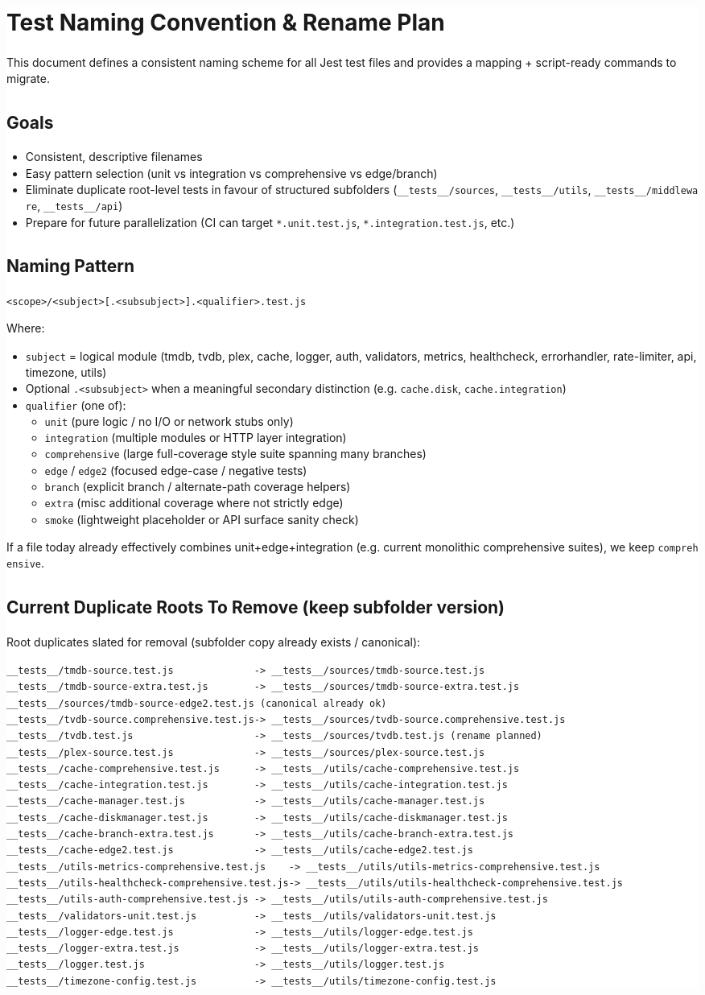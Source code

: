 # Test Naming Convention & Rename Plan

This document defines a consistent naming scheme for all Jest test files and provides a mapping + script-ready commands to migrate.

## Goals
- Consistent, descriptive filenames
- Easy pattern selection (unit vs integration vs comprehensive vs edge/branch)
- Eliminate duplicate root-level tests in favour of structured subfolders (`__tests__/sources`, `__tests__/utils`, `__tests__/middleware`, `__tests__/api`)
- Prepare for future parallelization (CI can target `*.unit.test.js`, `*.integration.test.js`, etc.)

## Naming Pattern
```
<scope>/<subject>[.<subsubject>].<qualifier>.test.js
```
Where:
- `subject` = logical module (tmdb, tvdb, plex, cache, logger, auth, validators, metrics, healthcheck, errorhandler, rate-limiter, api, timezone, utils)
- Optional `.<subsubject>` when a meaningful secondary distinction (e.g. `cache.disk`, `cache.integration`)
- `qualifier` (one of):
  - `unit` (pure logic / no I/O or network stubs only)
  - `integration` (multiple modules or HTTP layer integration)
  - `comprehensive` (large full-coverage style suite spanning many branches)
  - `edge` / `edge2` (focused edge-case / negative tests)
  - `branch` (explicit branch / alternate-path coverage helpers)
  - `extra` (misc additional coverage where not strictly edge)
  - `smoke` (lightweight placeholder or API surface sanity check)

If a file today already effectively combines unit+edge+integration (e.g. current monolithic comprehensive suites), we keep `comprehensive`.

## Current Duplicate Roots To Remove (keep subfolder version)
Root duplicates slated for removal (subfolder copy already exists / canonical):
```
__tests__/tmdb-source.test.js              -> __tests__/sources/tmdb-source.test.js
__tests__/tmdb-source-extra.test.js        -> __tests__/sources/tmdb-source-extra.test.js
__tests__/sources/tmdb-source-edge2.test.js (canonical already ok)
__tests__/tvdb-source.comprehensive.test.js-> __tests__/sources/tvdb-source.comprehensive.test.js
__tests__/tvdb.test.js                     -> __tests__/sources/tvdb.test.js (rename planned)
__tests__/plex-source.test.js              -> __tests__/sources/plex-source.test.js
__tests__/cache-comprehensive.test.js      -> __tests__/utils/cache-comprehensive.test.js
__tests__/cache-integration.test.js        -> __tests__/utils/cache-integration.test.js
__tests__/cache-manager.test.js            -> __tests__/utils/cache-manager.test.js
__tests__/cache-diskmanager.test.js        -> __tests__/utils/cache-diskmanager.test.js
__tests__/cache-branch-extra.test.js       -> __tests__/utils/cache-branch-extra.test.js
__tests__/cache-edge2.test.js              -> __tests__/utils/cache-edge2.test.js
__tests__/utils-metrics-comprehensive.test.js    -> __tests__/utils/utils-metrics-comprehensive.test.js
__tests__/utils-healthcheck-comprehensive.test.js-> __tests__/utils/utils-healthcheck-comprehensive.test.js
__tests__/utils-auth-comprehensive.test.js -> __tests__/utils/utils-auth-comprehensive.test.js
__tests__/validators-unit.test.js          -> __tests__/utils/validators-unit.test.js
__tests__/logger-edge.test.js              -> __tests__/utils/logger-edge.test.js
__tests__/logger-extra.test.js             -> __tests__/utils/logger-extra.test.js
__tests__/logger.test.js                   -> __tests__/utils/logger.test.js
__tests__/timezone-config.test.js          -> __tests__/utils/timezone-config.test.js
```